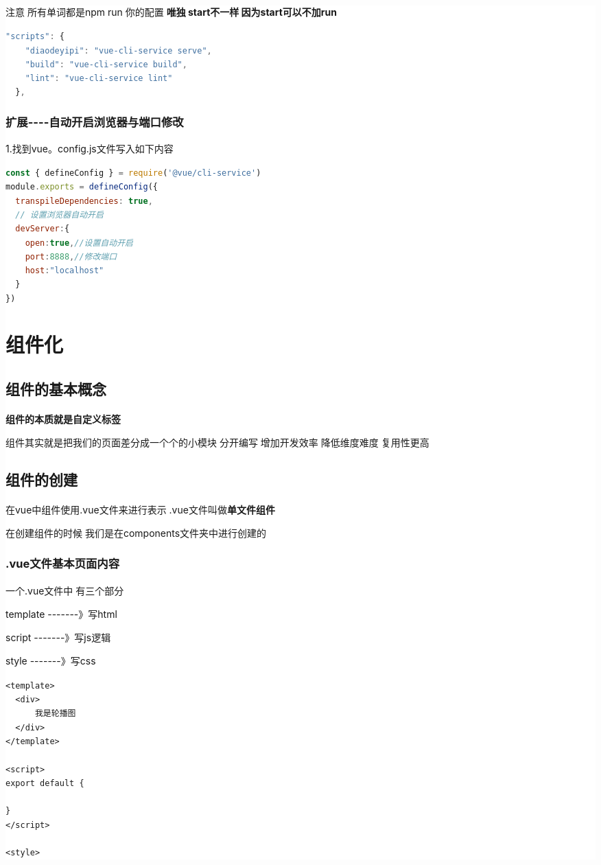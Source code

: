 注意 所有单词都是npm run 你的配置   **唯独 start不一样  因为start可以不加run**

````js
"scripts": {
    "diaodeyipi": "vue-cli-service serve",
    "build": "vue-cli-service build",
    "lint": "vue-cli-service lint"
  },
````

### 扩展----自动开启浏览器与端口修改

1.找到vue。config.js文件写入如下内容

```js
const { defineConfig } = require('@vue/cli-service')
module.exports = defineConfig({
  transpileDependencies: true,
  // 设置浏览器自动开启
  devServer:{
    open:true,//设置自动开启
    port:8888,//修改端口
    host:"localhost"
  }
})

```



# 组件化

## 组件的基本概念

**组件的本质就是自定义标签**

组件其实就是把我们的页面差分成一个个的小模块 分开编写  增加开发效率 降低维度难度   复用性更高

## 组件的创建

在vue中组件使用.vue文件来进行表示   .vue文件叫做**单文件组件**

在创建组件的时候  我们是在components文件夹中进行创建的

### .vue文件基本页面内容

一个.vue文件中  有三个部分

template   -------》写html

script         -------》写js逻辑

style          -------》写css

````vue
<template>
  <div>
      我是轮播图
  </div>
</template>

<script>
export default {

}
</script>

<style>
````